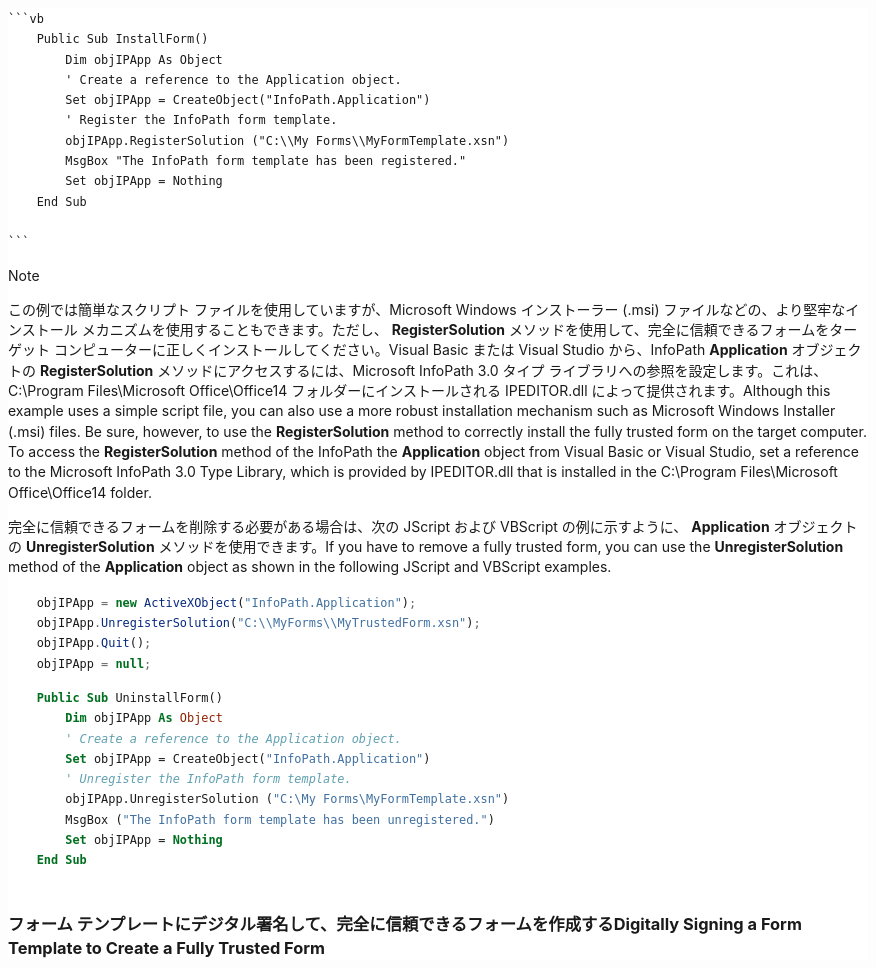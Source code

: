     ```vb
        Public Sub InstallForm()
            Dim objIPApp As Object
            ' Create a reference to the Application object.
            Set objIPApp = CreateObject("InfoPath.Application")
            ' Register the InfoPath form template.
            objIPApp.RegisterSolution ("C:\\My Forms\\MyFormTemplate.xsn")
            MsgBox "The InfoPath form template has been registered."
            Set objIPApp = Nothing
        End Sub
        
    ```

> [!NOTE] 
> <span data-ttu-id="8e4d9-p112">この例では簡単なスクリプト ファイルを使用していますが、Microsoft Windows インストーラー (.msi) ファイルなどの、より堅牢なインストール メカニズムを使用することもできます。ただし、 **RegisterSolution** メソッドを使用して、完全に信頼できるフォームをターゲット コンピューターに正しくインストールしてください。Visual Basic または Visual Studio から、InfoPath **Application** オブジェクトの **RegisterSolution** メソッドにアクセスするには、Microsoft InfoPath 3.0 タイプ ライブラリへの参照を設定します。これは、C:\Program Files\Microsoft Office\Office14 フォルダーにインストールされる IPEDITOR.dll によって提供されます。</span><span class="sxs-lookup"><span data-stu-id="8e4d9-p112">Although this example uses a simple script file, you can also use a more robust installation mechanism such as Microsoft Windows Installer (.msi) files. Be sure, however, to use the **RegisterSolution** method to correctly install the fully trusted form on the target computer. To access the **RegisterSolution** method of the InfoPath the **Application** object from Visual Basic or Visual Studio, set a reference to the Microsoft InfoPath 3.0 Type Library, which is provided by IPEDITOR.dll that is installed in the C:\Program Files\Microsoft Office\Office14 folder.</span></span> 
  
<span data-ttu-id="8e4d9-156">完全に信頼できるフォームを削除する必要がある場合は、次の JScript および VBScript の例に示すように、 **Application** オブジェクトの **UnregisterSolution** メソッドを使用できます。</span><span class="sxs-lookup"><span data-stu-id="8e4d9-156">If you have to remove a fully trusted form, you can use the **UnregisterSolution** method of the **Application** object as shown in the following JScript and VBScript examples.</span></span> 
    
```js
    objIPApp = new ActiveXObject("InfoPath.Application"); 
    objIPApp.UnregisterSolution("C:\\MyForms\\MyTrustedForm.xsn"); 
    objIPApp.Quit(); 
    objIPApp = null;
```

```vb
    Public Sub UninstallForm()
        Dim objIPApp As Object
        ' Create a reference to the Application object.
        Set objIPApp = CreateObject("InfoPath.Application")
        ' Unregister the InfoPath form template.
        objIPApp.UnregisterSolution ("C:\My Forms\MyFormTemplate.xsn")
        MsgBox ("The InfoPath form template has been unregistered.")
        Set objIPApp = Nothing
    End Sub
    
```

### <a name="digitally-signing-a-form-template-to-create-a-fully-trusted-form"></a><span data-ttu-id="8e4d9-157">フォーム テンプレートにデジタル署名して、完全に信頼できるフォームを作成する</span><span class="sxs-lookup"><span data-stu-id="8e4d9-157">Digitally Signing a Form Template to Create a Fully Trusted Form</span></span>
